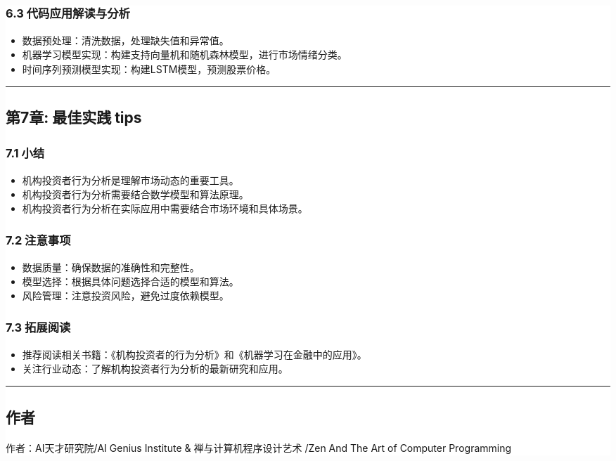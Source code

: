 ### 6.3 代码应用解读与分析
- 数据预处理：清洗数据，处理缺失值和异常值。
- 机器学习模型实现：构建支持向量机和随机森林模型，进行市场情绪分类。
- 时间序列预测模型实现：构建LSTM模型，预测股票价格。

---

## 第7章: 最佳实践 tips

### 7.1 小结
- 机构投资者行为分析是理解市场动态的重要工具。
- 机构投资者行为分析需要结合数学模型和算法原理。
- 机构投资者行为分析在实际应用中需要结合市场环境和具体场景。

### 7.2 注意事项
- 数据质量：确保数据的准确性和完整性。
- 模型选择：根据具体问题选择合适的模型和算法。
- 风险管理：注意投资风险，避免过度依赖模型。

### 7.3 拓展阅读
- 推荐阅读相关书籍：《机构投资者的行为分析》和《机器学习在金融中的应用》。
- 关注行业动态：了解机构投资者行为分析的最新研究和应用。

---

## 作者

作者：AI天才研究院/AI Genius Institute & 禅与计算机程序设计艺术 /Zen And The Art of Computer Programming

